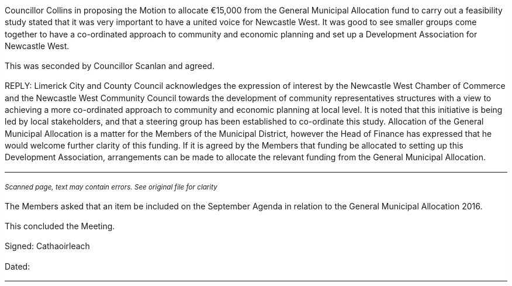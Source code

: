 Councillor Collins in proposing the Motion to allocate €15,000 from the General
Municipal Allocation fund to carry out a feasibility study stated that it was very important
to have a united voice for Newcastle West. It was good to see smaller groups come
together to have a co-ordinated approach to community and economic planning and set
up a Development Association for Newcastle West.

This was seconded by Councillor Scanlan and agreed.

REPLY: Limerick City and County Council acknowledges the expression of interest
by the Newcastle West Chamber of Commerce and the Newcastle West
Community Council towards the development of community
representatives structures with a view to achieving a more co-ordinated
approach to community and economic planning at local level. It is noted
that this initiative is being led by local stakeholders, and that a steering
group has been established to co-ordinate this study. Allocation of the
General Municipal Allocation is a matter for the Members of the Municipal
District, however the Head of Finance has expressed that he would
welcome further clarity of this funding. If it is agreed by the Members that
funding be allocated to setting up this Development Association,
arrangements can be made to allocate the relevant funding from the
General Municipal Allocation.


---
*<small>Scanned page, text may contain errors. See original file for clarity</small>*  

The Members asked that an item be included on the September Agenda in relation to
the General Municipal Allocation 2016.

This concluded the Meeting.

Signed:
Cathaoirleach

Dated:


---

